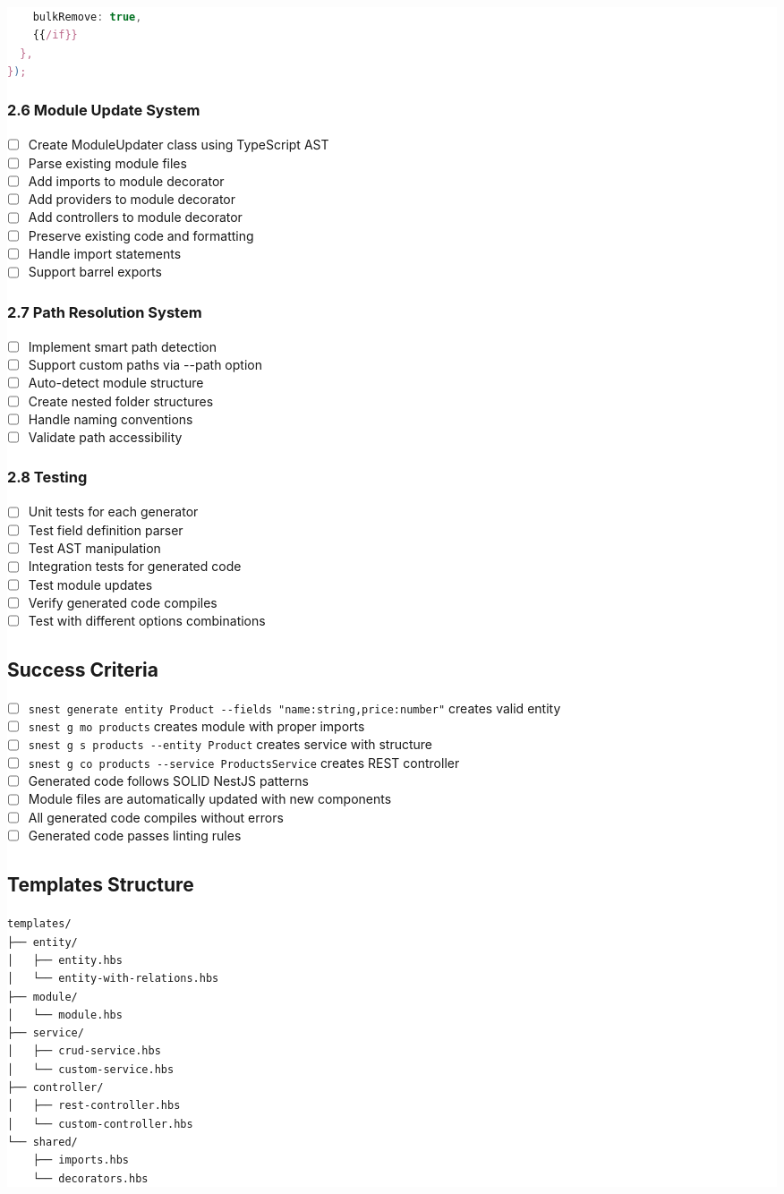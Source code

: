 ```typescript
    bulkRemove: true,
    {{/if}}
  },
});
```

### 2.6 Module Update System
- [ ] Create ModuleUpdater class using TypeScript AST
- [ ] Parse existing module files
- [ ] Add imports to module decorator
- [ ] Add providers to module decorator
- [ ] Add controllers to module decorator
- [ ] Preserve existing code and formatting
- [ ] Handle import statements
- [ ] Support barrel exports

### 2.7 Path Resolution System
- [ ] Implement smart path detection
- [ ] Support custom paths via --path option
- [ ] Auto-detect module structure
- [ ] Create nested folder structures
- [ ] Handle naming conventions
- [ ] Validate path accessibility

### 2.8 Testing
- [ ] Unit tests for each generator
- [ ] Test field definition parser
- [ ] Test AST manipulation
- [ ] Integration tests for generated code
- [ ] Test module updates
- [ ] Verify generated code compiles
- [ ] Test with different options combinations

## Success Criteria
- [ ] `snest generate entity Product --fields "name:string,price:number"` creates valid entity
- [ ] `snest g mo products` creates module with proper imports
- [ ] `snest g s products --entity Product` creates service with structure
- [ ] `snest g co products --service ProductsService` creates REST controller
- [ ] Generated code follows SOLID NestJS patterns
- [ ] Module files are automatically updated with new components
- [ ] All generated code compiles without errors
- [ ] Generated code passes linting rules

## Templates Structure
```
templates/
├── entity/
│   ├── entity.hbs
│   └── entity-with-relations.hbs
├── module/
│   └── module.hbs
├── service/
│   ├── crud-service.hbs
│   └── custom-service.hbs
├── controller/
│   ├── rest-controller.hbs
│   └── custom-controller.hbs
└── shared/
    ├── imports.hbs
    └── decorators.hbs
```
